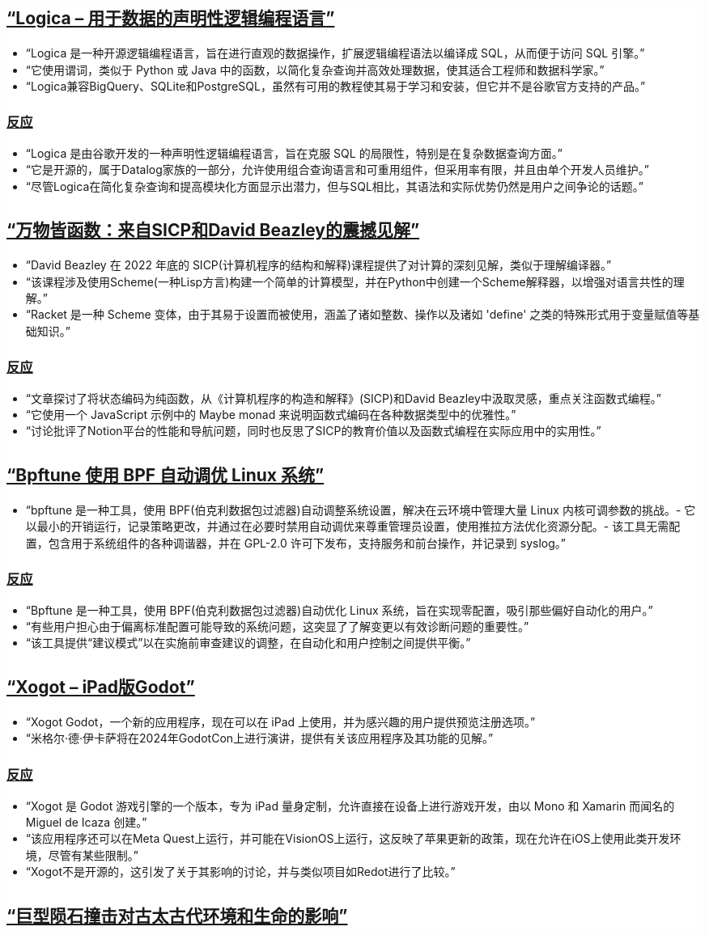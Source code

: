 ## [“Logica – 用于数据的声明性逻辑编程语言”](https://logica.dev/)

- “Logica 是一种开源逻辑编程语言，旨在进行直观的数据操作，扩展逻辑编程语法以编译成 SQL，从而便于访问 SQL 引擎。”
- “它使用谓词，类似于 Python 或 Java 中的函数，以简化复杂查询并高效处理数据，使其适合工程师和数据科学家。”
- “Logica兼容BigQuery、SQLite和PostgreSQL，虽然有可用的教程使其易于学习和安装，但它并不是谷歌官方支持的产品。”

### [反应](https://news.ycombinator.com/item?id=42158445)

- “Logica 是由谷歌开发的一种声明性逻辑编程语言，旨在克服 SQL 的局限性，特别是在复杂数据查询方面。”
- “它是开源的，属于Datalog家族的一部分，允许使用组合查询语言和可重用组件，但采用率有限，并且由单个开发人员维护。”
- “尽管Logica在简化复杂查询和提高模块化方面显示出潜力，但与SQL相比，其语法和实际优势仍然是用户之间争论的话题。”

## [“万物皆函数：来自SICP和David Beazley的震撼见解”](https://ezzeriesa.notion.site/1-week-with-David-Beazley-and-SICP-4c440389cf1e43f48fe67c969967f655#58ee6b0435b24e26bd624b33ffed94df)

- “David Beazley 在 2022 年底的 SICP(计算机程序的结构和解释)课程提供了对计算的深刻见解，类似于理解编译器。”
- “该课程涉及使用Scheme(一种Lisp方言)构建一个简单的计算模型，并在Python中创建一个Scheme解释器，以增强对语言共性的理解。”
- “Racket 是一种 Scheme 变体，由于其易于设置而被使用，涵盖了诸如整数、操作以及诸如 'define' 之类的特殊形式用于变量赋值等基础知识。”

### [反应](https://news.ycombinator.com/item?id=42164541)

- “文章探讨了将状态编码为纯函数，从《计算机程序的构造和解释》(SICP)和David Beazley中汲取灵感，重点关注函数式编程。”
- “它使用一个 JavaScript 示例中的 Maybe monad 来说明函数式编码在各种数据类型中的优雅性。”
- “讨论批评了Notion平台的性能和导航问题，同时也反思了SICP的教育价值以及函数式编程在实际应用中的实用性。”

## [“Bpftune 使用 BPF 自动调优 Linux 系统”](https://github.com/oracle/bpftune)

- “bpftune 是一种工具，使用 BPF(伯克利数据包过滤器)自动调整系统设置，解决在云环境中管理大量 Linux 内核可调参数的挑战。- 它以最小的开销运行，记录策略更改，并通过在必要时禁用自动调优来尊重管理员设置，使用推拉方法优化资源分配。- 该工具无需配置，包含用于系统组件的各种调谐器，并在 GPL-2.0 许可下发布，支持服务和前台操作，并记录到 syslog。”

### [反应](https://news.ycombinator.com/item?id=42163597)

- “Bpftune 是一种工具，使用 BPF(伯克利数据包过滤器)自动优化 Linux 系统，旨在实现零配置，吸引那些偏好自动化的用户。”
- “有些用户担心由于偏离标准配置可能导致的系统问题，这突显了了解变更以有效诊断问题的重要性。”
- “该工具提供“建议模式”以在实施前审查建议的调整，在自动化和用户控制之间提供平衡。”

## [“Xogot – iPad版Godot”](https://xogot.com/)

- “Xogot Godot，一个新的应用程序，现在可以在 iPad 上使用，并为感兴趣的用户提供预览注册选项。”
- “米格尔·德·伊卡萨将在2024年GodotCon上进行演讲，提供有关该应用程序及其功能的见解。”

### [反应](https://news.ycombinator.com/item?id=42161223)

- “Xogot 是 Godot 游戏引擎的一个版本，专为 iPad 量身定制，允许直接在设备上进行游戏开发，由以 Mono 和 Xamarin 而闻名的 Miguel de Icaza 创建。”
- “该应用程序还可以在Meta Quest上运行，并可能在VisionOS上运行，这反映了苹果更新的政策，现在允许在iOS上使用此类开发环境，尽管有某些限制。”
- “Xogot不是开源的，这引发了关于其影响的讨论，并与类似项目如Redot进行了比较。”

## [“巨型陨石撞击对古太古代环境和生命的影响”](https://www.chemistryworld.com/news/meteorite-200-times-larger-than-one-that-killed-dinosaurs-reset-early-life/4020391.article)
